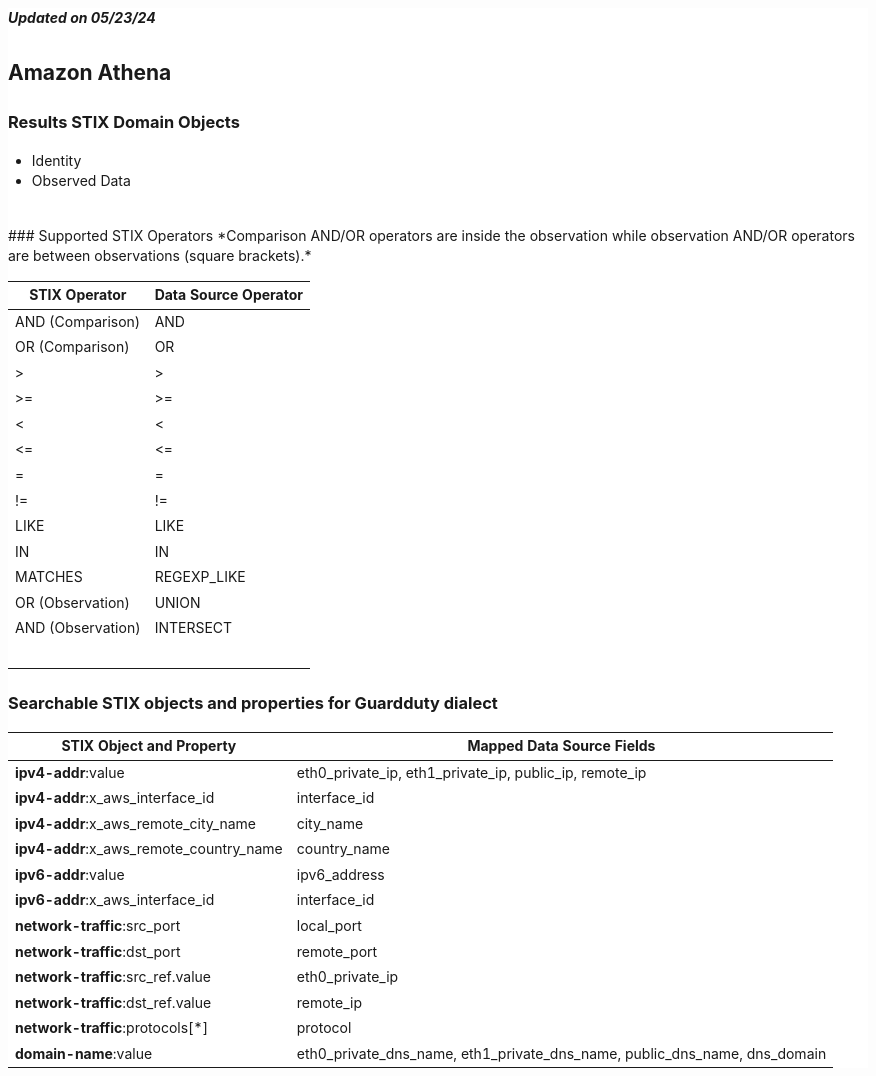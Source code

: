 ##### Updated on 05/23/24
## Amazon Athena
### Results STIX Domain Objects
* Identity
* Observed Data
<br>
### Supported STIX Operators
*Comparison AND/OR operators are inside the observation while observation AND/OR operators are between observations (square brackets).*

| STIX Operator | Data Source Operator |
|--|--|
| AND (Comparison) | AND |
| OR (Comparison) | OR |
| > | > |
| >= | >= |
| < | < |
| <= | <= |
| = | = |
| != | != |
| LIKE | LIKE |
| IN | IN |
| MATCHES | REGEXP_LIKE |
| OR (Observation) | UNION |
| AND (Observation) | INTERSECT |
| <br> | |
### Searchable STIX objects and properties for Guardduty dialect
| STIX Object and Property | Mapped Data Source Fields |
|--|--|
| **ipv4-addr**:value | eth0_private_ip, eth1_private_ip, public_ip, remote_ip |
| **ipv4-addr**:x_aws_interface_id | interface_id |
| **ipv4-addr**:x_aws_remote_city_name | city_name |
| **ipv4-addr**:x_aws_remote_country_name | country_name |
| **ipv6-addr**:value | ipv6_address |
| **ipv6-addr**:x_aws_interface_id | interface_id |
| **network-traffic**:src_port | local_port |
| **network-traffic**:dst_port | remote_port |
| **network-traffic**:src_ref.value | eth0_private_ip |
| **network-traffic**:dst_ref.value | remote_ip |
| **network-traffic**:protocols[*] | protocol |
| **domain-name**:value | eth0_private_dns_name, eth1_private_dns_name, public_dns_name, dns_domain |